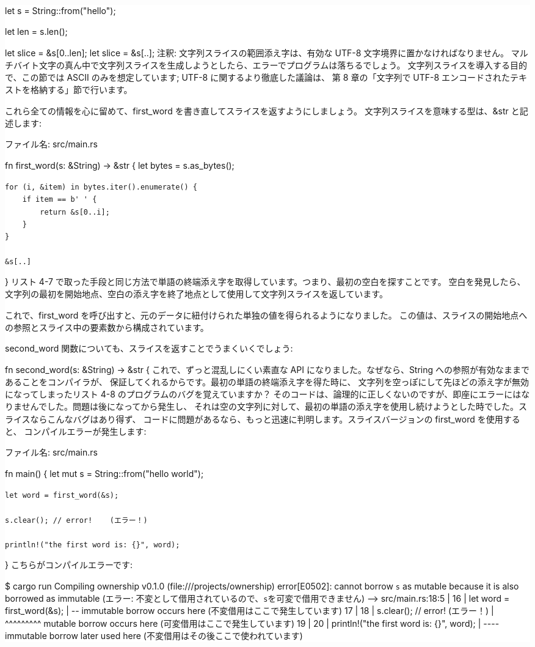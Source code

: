 let s = String::from("hello");

let len = s.len();

let slice = &s[0..len];
let slice = &s[..];
注釈: 文字列スライスの範囲添え字は、有効な UTF-8 文字境界に置かなければなりません。 マルチバイト文字の真ん中で文字列スライスを生成しようとしたら、エラーでプログラムは落ちるでしょう。 文字列スライスを導入する目的で、この節では ASCII のみを想定しています; UTF-8 に関するより徹底した議論は、 第 8 章の「文字列で UTF-8 エンコードされたテキストを格納する」節で行います。

これら全ての情報を心に留めて、first_word を書き直してスライスを返すようにしましょう。 文字列スライスを意味する型は、&str と記述します:

ファイル名: src/main.rs

fn first_word(s: &String) -> &str {
let bytes = s.as_bytes();

    for (i, &item) in bytes.iter().enumerate() {
        if item == b' ' {
            return &s[0..i];
        }
    }

    &s[..]

}
リスト 4-7 で取った手段と同じ方法で単語の終端添え字を取得しています。つまり、最初の空白を探すことです。 空白を発見したら、文字列の最初を開始地点、空白の添え字を終了地点として使用して文字列スライスを返しています。

これで、first_word を呼び出すと、元のデータに紐付けられた単独の値を得られるようになりました。 この値は、スライスの開始地点への参照とスライス中の要素数から構成されています。

second_word 関数についても、スライスを返すことでうまくいくでしょう:

fn second_word(s: &String) -> &str {
これで、ずっと混乱しにくい素直な API になりました。なぜなら、String への参照が有効なままであることをコンパイラが、 保証してくれるからです。最初の単語の終端添え字を得た時に、 文字列を空っぽにして先ほどの添え字が無効になってしまったリスト 4-8 のプログラムのバグを覚えていますか？ そのコードは、論理的に正しくないのですが、即座にエラーにはなりませんでした。問題は後になってから発生し、 それは空の文字列に対して、最初の単語の添え字を使用し続けようとした時でした。スライスならこんなバグはあり得ず、 コードに問題があるなら、もっと迅速に判明します。スライスバージョンの first_word を使用すると、 コンパイルエラーが発生します:

ファイル名: src/main.rs

fn main() {
let mut s = String::from("hello world");

    let word = first_word(&s);

    s.clear(); // error!    (エラー！)

    println!("the first word is: {}", word);

}
こちらがコンパイルエラーです:

\$ cargo run
Compiling ownership v0.1.0 (file:///projects/ownership)
error[E0502]: cannot borrow `s` as mutable because it is also borrowed as immutable
(エラー: 不変として借用されているので、`s`を可変で借用できません)
--> src/main.rs:18:5
|
16 | let word = first_word(&s);
| -- immutable borrow occurs here (不変借用はここで発生しています)
17 |
18 | s.clear(); // error! (エラー！)
| ^^^^^^^^^ mutable borrow occurs here (可変借用はここで発生しています)
19 |
20 | println!("the first word is: {}", word);
| ---- immutable borrow later used here
(不変借用はその後ここで使われています)
